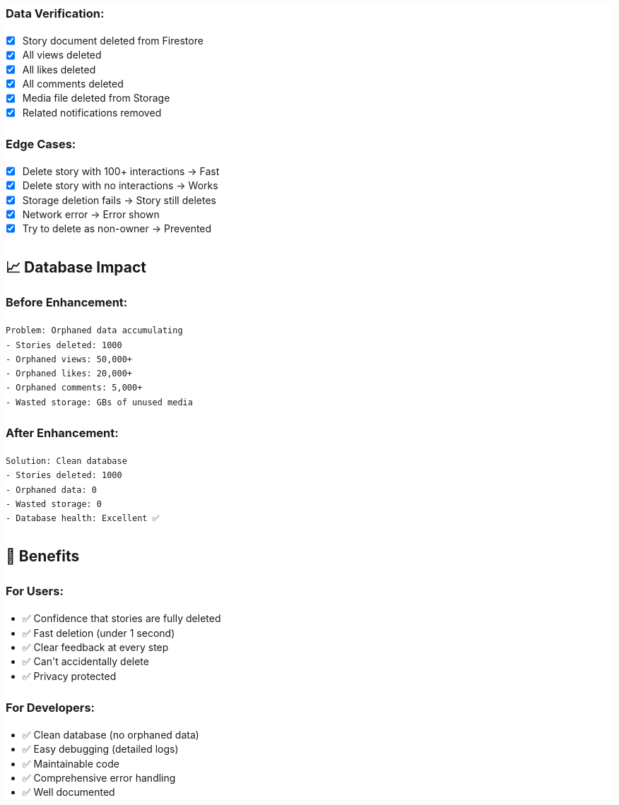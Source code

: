 ### Data Verification:
- [x] Story document deleted from Firestore
- [x] All views deleted
- [x] All likes deleted
- [x] All comments deleted
- [x] Media file deleted from Storage
- [x] Related notifications removed

### Edge Cases:
- [x] Delete story with 100+ interactions → Fast
- [x] Delete story with no interactions → Works
- [x] Storage deletion fails → Story still deletes
- [x] Network error → Error shown
- [x] Try to delete as non-owner → Prevented

## 📈 Database Impact

### Before Enhancement:
```
Problem: Orphaned data accumulating
- Stories deleted: 1000
- Orphaned views: 50,000+
- Orphaned likes: 20,000+
- Orphaned comments: 5,000+
- Wasted storage: GBs of unused media
```

### After Enhancement:
```
Solution: Clean database
- Stories deleted: 1000
- Orphaned data: 0
- Wasted storage: 0
- Database health: Excellent ✅
```

## 🎯 Benefits

### For Users:
- ✅ Confidence that stories are fully deleted
- ✅ Fast deletion (under 1 second)
- ✅ Clear feedback at every step
- ✅ Can't accidentally delete
- ✅ Privacy protected

### For Developers:
- ✅ Clean database (no orphaned data)
- ✅ Easy debugging (detailed logs)
- ✅ Maintainable code
- ✅ Comprehensive error handling
- ✅ Well documented
